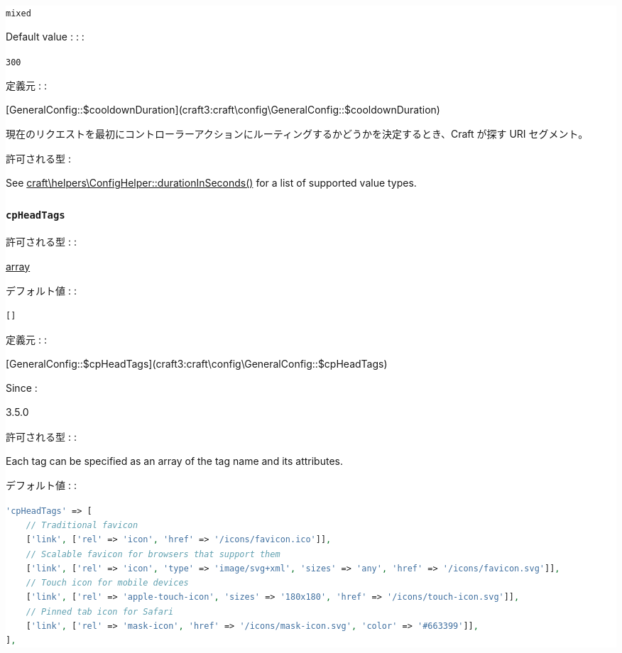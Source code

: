 `mixed`

Default value : :
:

`300`

定義元 :
:

[GeneralConfig::$cooldownDuration](craft3:craft\config\GeneralConfig::$cooldownDuration)



現在のリクエストを最初にコントローラーアクションにルーティングするかどうかを決定するとき、Craft が探す URI セグメント。

許可される型 :

See [craft\helpers\ConfigHelper::durationInSeconds()](https://docs.craftcms.com/api/v3/craft-helpers-confighelper.html#method-durationinseconds) for a list of supported value types.



### `cpHeadTags`

許可される型 :
:

[array](http://php.net/language.types.array)

デフォルト値 :
:

`[]`

定義元 :
:

[GeneralConfig::$cpHeadTags](craft3:craft\config\GeneralConfig::$cpHeadTags)

Since
:

3.5.0



許可される型 : :

Each tag can be specified as an array of the tag name and its attributes.

デフォルト値 : :

```php
'cpHeadTags' => [
    // Traditional favicon
    ['link', ['rel' => 'icon', 'href' => '/icons/favicon.ico']],
    // Scalable favicon for browsers that support them
    ['link', ['rel' => 'icon', 'type' => 'image/svg+xml', 'sizes' => 'any', 'href' => '/icons/favicon.svg']],
    // Touch icon for mobile devices
    ['link', ['rel' => 'apple-touch-icon', 'sizes' => '180x180', 'href' => '/icons/touch-icon.svg']],
    // Pinned tab icon for Safari
    ['link', ['rel' => 'mask-icon', 'href' => '/icons/mask-icon.svg', 'color' => '#663399']],
],
```
